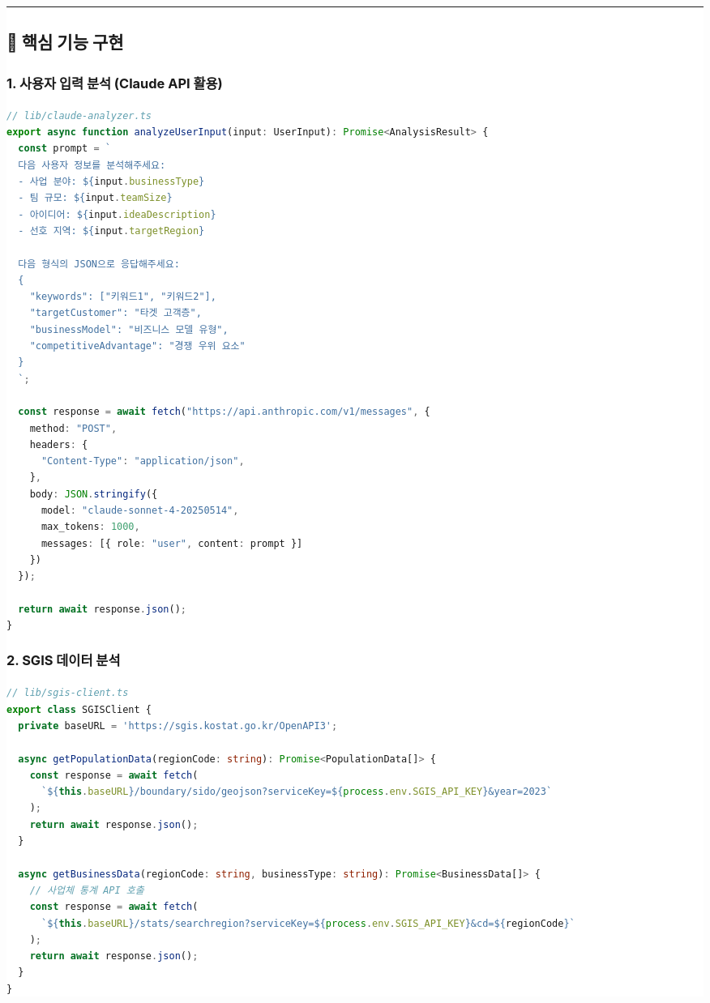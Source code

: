 ```prisma
```

---

## 🔧 핵심 기능 구현

### 1. 사용자 입력 분석 (Claude API 활용)
```typescript
// lib/claude-analyzer.ts
export async function analyzeUserInput(input: UserInput): Promise<AnalysisResult> {
  const prompt = `
  다음 사용자 정보를 분석해주세요:
  - 사업 분야: ${input.businessType}
  - 팀 규모: ${input.teamSize}
  - 아이디어: ${input.ideaDescription}
  - 선호 지역: ${input.targetRegion}
  
  다음 형식의 JSON으로 응답해주세요:
  {
    "keywords": ["키워드1", "키워드2"],
    "targetCustomer": "타겟 고객층",
    "businessModel": "비즈니스 모델 유형",
    "competitiveAdvantage": "경쟁 우위 요소"
  }
  `;

  const response = await fetch("https://api.anthropic.com/v1/messages", {
    method: "POST",
    headers: {
      "Content-Type": "application/json",
    },
    body: JSON.stringify({
      model: "claude-sonnet-4-20250514",
      max_tokens: 1000,
      messages: [{ role: "user", content: prompt }]
    })
  });

  return await response.json();
}
```

### 2. SGIS 데이터 분석
```typescript
// lib/sgis-client.ts
export class SGISClient {
  private baseURL = 'https://sgis.kostat.go.kr/OpenAPI3';
  
  async getPopulationData(regionCode: string): Promise<PopulationData[]> {
    const response = await fetch(
      `${this.baseURL}/boundary/sido/geojson?serviceKey=${process.env.SGIS_API_KEY}&year=2023`
    );
    return await response.json();
  }
  
  async getBusinessData(regionCode: string, businessType: string): Promise<BusinessData[]> {
    // 사업체 통계 API 호출
    const response = await fetch(
      `${this.baseURL}/stats/searchregion?serviceKey=${process.env.SGIS_API_KEY}&cd=${regionCode}`
    );
    return await response.json();
  }
}
```